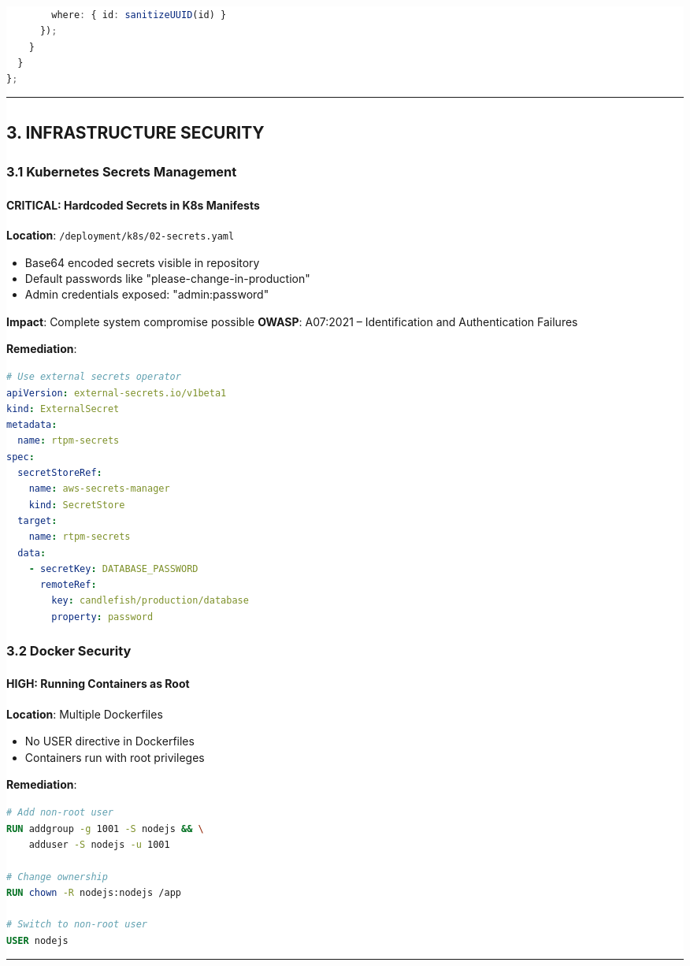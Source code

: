 ```typescript
        where: { id: sanitizeUUID(id) }
      });
    }
  }
};
```

---

## 3. INFRASTRUCTURE SECURITY

### 3.1 Kubernetes Secrets Management

#### CRITICAL: Hardcoded Secrets in K8s Manifests
**Location**: `/deployment/k8s/02-secrets.yaml`
- Base64 encoded secrets visible in repository
- Default passwords like "please-change-in-production"
- Admin credentials exposed: "admin:password"

**Impact**: Complete system compromise possible
**OWASP**: A07:2021 – Identification and Authentication Failures

**Remediation**:
```yaml
# Use external secrets operator
apiVersion: external-secrets.io/v1beta1
kind: ExternalSecret
metadata:
  name: rtpm-secrets
spec:
  secretStoreRef:
    name: aws-secrets-manager
    kind: SecretStore
  target:
    name: rtpm-secrets
  data:
    - secretKey: DATABASE_PASSWORD
      remoteRef:
        key: candlefish/production/database
        property: password
```

### 3.2 Docker Security

#### HIGH: Running Containers as Root
**Location**: Multiple Dockerfiles
- No USER directive in Dockerfiles
- Containers run with root privileges

**Remediation**:
```dockerfile
# Add non-root user
RUN addgroup -g 1001 -S nodejs && \
    adduser -S nodejs -u 1001

# Change ownership
RUN chown -R nodejs:nodejs /app

# Switch to non-root user
USER nodejs
```

---